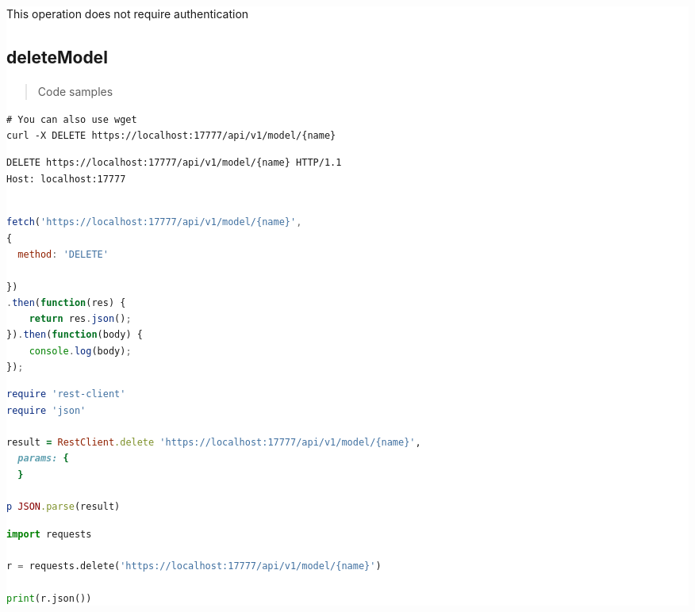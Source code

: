 <aside class="success">
This operation does not require authentication
</aside>

## deleteModel

<a id="opIddeleteModel"></a>

> Code samples

```shell
# You can also use wget
curl -X DELETE https://localhost:17777/api/v1/model/{name}

```

```http
DELETE https://localhost:17777/api/v1/model/{name} HTTP/1.1
Host: localhost:17777

```

```javascript

fetch('https://localhost:17777/api/v1/model/{name}',
{
  method: 'DELETE'

})
.then(function(res) {
    return res.json();
}).then(function(body) {
    console.log(body);
});

```

```ruby
require 'rest-client'
require 'json'

result = RestClient.delete 'https://localhost:17777/api/v1/model/{name}',
  params: {
  }

p JSON.parse(result)

```

```python
import requests

r = requests.delete('https://localhost:17777/api/v1/model/{name}')

print(r.json())

```
